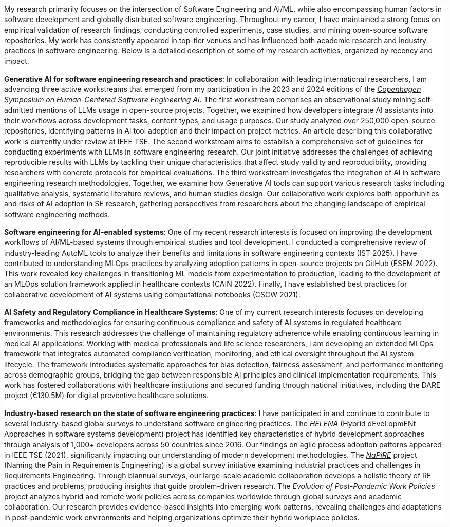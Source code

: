 My research primarily focuses on the intersection of Software Engineering and AI/ML, while also encompassing human factors in software development and globally distributed software engineering. Throughout my career, I have maintained a strong focus on empirical validation of research findings, conducting controlled experiments, case studies, and mining open-source software repositories. My work has consistently appeared in top-tier venues and has influenced both academic research and industry practices in software engineering. Below is a detailed description of some of my research activities, organized by recency and impact.

**Generative AI for software engineering research and practices**: In collaboration with leading international researchers, I am advancing three active workstreams that emerged from my participation in the 2023 and 2024 editions of the [*Copenhagen Symposium on Human-Centered Software Engineering AI*](https://www.danielrusso.org/copenhagen-symposium-human-centered-ai-software-engineering). The first workstream comprises an observational study mining self-admitted mentions of LLMs usage in open-source projects. Together, we examined how developers integrate AI assistants into their workflows across development tasks, content types, and usage purposes. Our study analyzed over 250,000 open-source repositories, identifying patterns in AI tool adoption and their impact on project metrics. An article describing this collaborative work is currently under review at IEEE TSE. The second workstream aims to establish a comprehensive set of guidelines for conducting experiments with LLMs in software engineering research. Our joint initiative addresses the challenges of achieving reproducible results with LLMs by tackling their unique characteristics that affect study validity and reproducibility, providing researchers with concrete protocols for empirical evaluations. The third workstream investigates the integration of AI in software engineering research methodologies. Together, we examine how Generative AI tools can support various research tasks including qualitative analysis, systematic literature reviews, and human studies design. Our collaborative work explores both opportunities and risks of AI adoption in SE research, gathering perspectives from researchers about the changing landscape of empirical software engineering methods.

**Software engineering for AI-enabled systems**: One of my recent research interests is focused on improving the development workflows of AI/ML-based systems through empirical studies and tool development. I conducted a comprehensive review of industry-leading AutoML tools to analyze their benefits and limitations in software engineering contexts (IST 2025). I have contributed to understanding MLOps practices by analyzing adoption patterns in open-source projects on GitHub (ESEM 2022). This work revealed key challenges in transitioning ML models from experimentation to production, leading to the development of an MLOps solution framework applied in healthcare contexts (CAIN 2022). Finally, I have established best practices for collaborative development of AI systems using computational notebooks (CSCW 2021).

**AI Safety and Regulatory Compliance in Healthcare Systems**: One of my current research interests focuses on developing frameworks and methodologies for ensuring continuous compliance and safety of AI systems in regulated healthcare environments. This research addresses the challenge of maintaining regulatory adherence while enabling continuous learning in medical AI applications. Working with medical professionals and life science researchers, I am developing an extended MLOps framework that integrates automated compliance verification, monitoring, and ethical oversight throughout the AI system lifecycle. The framework introduces systematic approaches for bias detection, fairness assessment, and performance monitoring across demographic groups, bridging the gap between responsible AI principles and clinical implementation requirements. This work has fostered collaborations with healthcare institutions and secured funding through national initiatives, including the DARE project (€130.5M) for digital preventive healthcare solutions.

**Industry-based research on the state of software engineering practices**: I have participated in and continue to contribute to several industry-based global surveys to understand software engineering practices. The [*HELENA*](https://helenastudy.wordpress.com/helena-team) (Hybrid dEveLopmENt Approaches in software systems development) project has identified key characteristics of hybrid development approaches through analysis of 1,000+ developers across 50 countries since 2016. Our findings on agile process adoption patterns appeared in IEEE TSE (2021), significantly impacting our understanding of modern development methodologies. The [*NaPiRE*](http://www.napire.org) project (Naming the Pain in Requirements Engineering) is a global survey initiative examining industrial practices and challenges in Requirements Engineering. Through biannual surveys, our large-scale academic collaboration develops a holistic theory of RE practices and problems, producing insights that guide problem-driven research. The *Evolution of Post-Pandemic Work Policies* project analyzes hybrid and remote work policies across companies worldwide through global surveys and academic collaboration. Our research provides evidence-based insights into emerging work patterns, revealing challenges and adaptations in post-pandemic work environments and helping organizations optimize their hybrid workplace policies.
